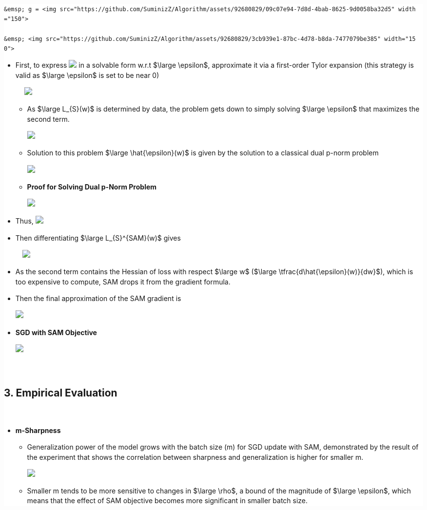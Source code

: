     &emsp; g = <img src="https://github.com/SuminizZ/Algorithm/assets/92680829/09c07e94-7d8d-4bab-8625-9d0058ba32d5" width="150">

    &emsp; <img src="https://github.com/SuminizZ/Algorithm/assets/92680829/3cb939e1-87bc-4d78-b8da-7477079be385" width="150">

- First, to express <img src="https://github.com/SuminizZ/Algorithm/assets/92680829/b7e9d72d-9ba4-480c-9e83-ffe5fea046cd" width="160"> in a solvable form w.r.t $\large \epsilon$, approximate it via a first-order Tylor expansion (this strategy is valid as $\large \epsilon$ is set to be near 0)

    &emsp; <img src="https://github.com/SuminizZ/Algorithm/assets/92680829/c616d08a-3504-4c62-918f-08684e96d25d" width="580">

    - As $\large L_{S}(w)$ is determined by data, the problem gets down to simply solving $\large \epsilon$ that maximizes the second term. 

        <img src="https://github.com/SuminizZ/Algorithm/assets/92680829/cd0bb449-16af-4f9e-a6ea-b1ee5053b0bc" width="220">

    - Solution to this problem $\large \hat{\epsilon}(w)$ is given by the solution to a classical dual p-norm problem

        <img src="https://github.com/SuminizZ/Algorithm/assets/92680829/1e0d4ea3-aee5-4493-b320-1c44cf1cb45c" width="530">

    - **Proof for Solving Dual p-Norm Problem**

        <img src="https://github.com/SuminizZ/Algorithm/assets/92680829/84608a09-7b5b-4186-a55b-8edc15d0f76b" width="920">

- Thus, <img src="https://github.com/SuminizZ/Algorithm/assets/92680829/c8978b27-b83e-4e9d-98f6-2c723eca760e" width="460">

- Then differentiating $\large L_{S}^{SAM}(w)$ gives

    &emsp;<img src="https://github.com/SuminizZ/Algorithm/assets/92680829/c65683c6-014d-401e-8302-cb15842aa0c5" width="670">

- As the second term contains the Hessian of loss with respect $\large w$ ($\large \tfrac{d\hat{\epsilon}(w)}{dw}$), which is too expensive to compute, SAM drops it from the gradient formula.

- Then the final approximation of the SAM gradient is 

    <img src="https://github.com/SuminizZ/Algorithm/assets/92680829/81c26c29-7923-43c0-8612-f2beed36f4e0" width="350">

- **SGD with SAM Objective**

    <img src="https://github.com/SuminizZ/Algorithm/assets/92680829/b2bbf69e-4f41-47d6-80a0-bfe6589b298c" width="800">

<br/>

## **3. Empirical Evaluation**

<br/>

- **m-Sharpness**

    - Generalization power of the model grows with the batch size (m) for SGD update with SAM, demonstrated by the result of the experiment that shows the correlation between sharpness and generalization is higher for smaller m. 

        <img src="https://github.com/SuminizZ/Algorithm/assets/92680829/67d51514-1879-49a1-8886-076bc331bfa2" width="610">

    - Smaller m tends to be more sensitive to changes in $\large \rho$, a bound of the magnitude of $\large \epsilon$, which means that the effect of SAM objective becomes more significant in smaller batch size. 
